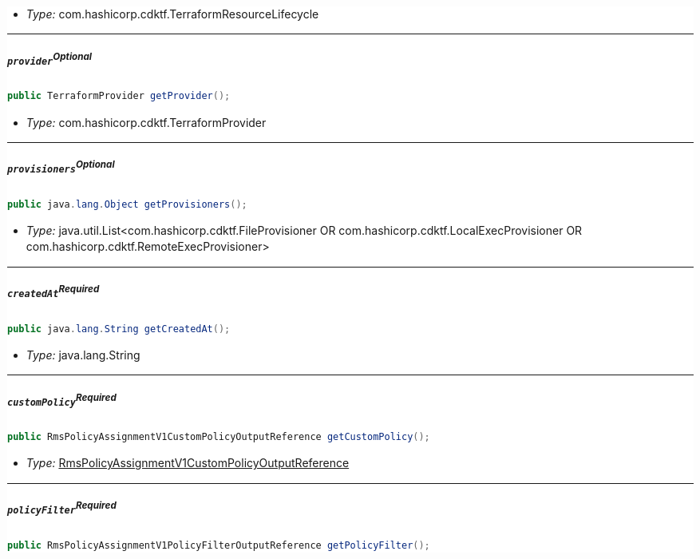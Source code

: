 - *Type:* com.hashicorp.cdktf.TerraformResourceLifecycle

---

##### `provider`<sup>Optional</sup> <a name="provider" id="@cdktf/provider-opentelekomcloud.rmsPolicyAssignmentV1.RmsPolicyAssignmentV1.property.provider"></a>

```java
public TerraformProvider getProvider();
```

- *Type:* com.hashicorp.cdktf.TerraformProvider

---

##### `provisioners`<sup>Optional</sup> <a name="provisioners" id="@cdktf/provider-opentelekomcloud.rmsPolicyAssignmentV1.RmsPolicyAssignmentV1.property.provisioners"></a>

```java
public java.lang.Object getProvisioners();
```

- *Type:* java.util.List<com.hashicorp.cdktf.FileProvisioner OR com.hashicorp.cdktf.LocalExecProvisioner OR com.hashicorp.cdktf.RemoteExecProvisioner>

---

##### `createdAt`<sup>Required</sup> <a name="createdAt" id="@cdktf/provider-opentelekomcloud.rmsPolicyAssignmentV1.RmsPolicyAssignmentV1.property.createdAt"></a>

```java
public java.lang.String getCreatedAt();
```

- *Type:* java.lang.String

---

##### `customPolicy`<sup>Required</sup> <a name="customPolicy" id="@cdktf/provider-opentelekomcloud.rmsPolicyAssignmentV1.RmsPolicyAssignmentV1.property.customPolicy"></a>

```java
public RmsPolicyAssignmentV1CustomPolicyOutputReference getCustomPolicy();
```

- *Type:* <a href="#@cdktf/provider-opentelekomcloud.rmsPolicyAssignmentV1.RmsPolicyAssignmentV1CustomPolicyOutputReference">RmsPolicyAssignmentV1CustomPolicyOutputReference</a>

---

##### `policyFilter`<sup>Required</sup> <a name="policyFilter" id="@cdktf/provider-opentelekomcloud.rmsPolicyAssignmentV1.RmsPolicyAssignmentV1.property.policyFilter"></a>

```java
public RmsPolicyAssignmentV1PolicyFilterOutputReference getPolicyFilter();
```
